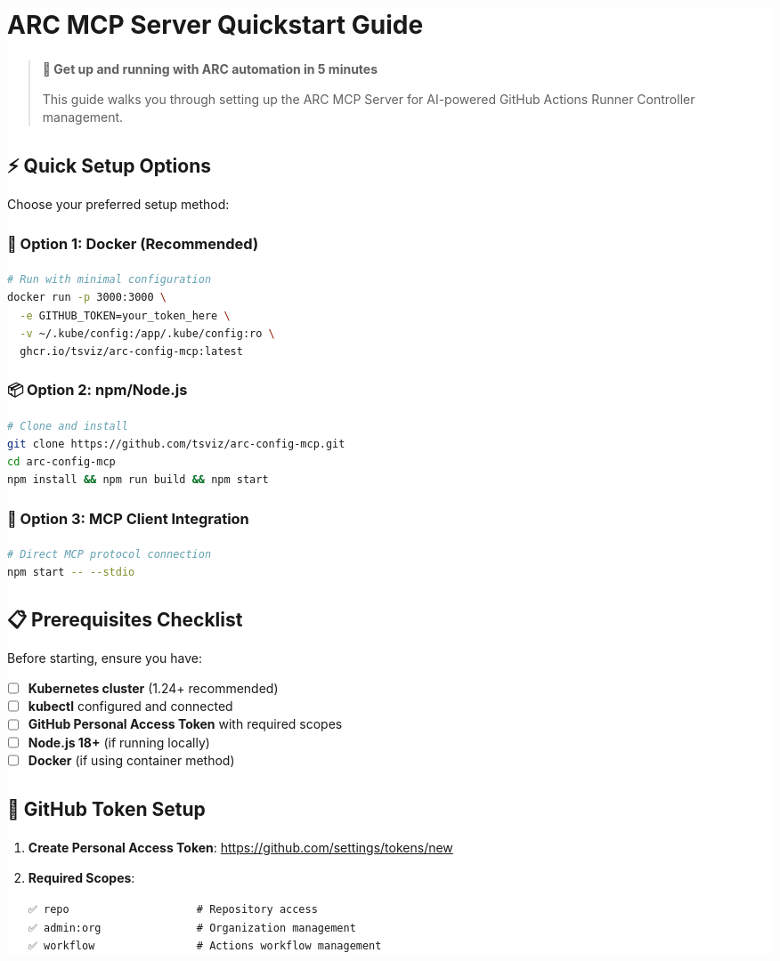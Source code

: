 # ARC MCP Server Quickstart Guide

> **🚀 Get up and running with ARC automation in 5 minutes**
> 
> This guide walks you through setting up the ARC MCP Server for AI-powered GitHub Actions Runner Controller management.

## ⚡ Quick Setup Options

Choose your preferred setup method:

### 🐳 Option 1: Docker (Recommended)
```bash
# Run with minimal configuration
docker run -p 3000:3000 \
  -e GITHUB_TOKEN=your_token_here \
  -v ~/.kube/config:/app/.kube/config:ro \
  ghcr.io/tsviz/arc-config-mcp:latest
```

### 📦 Option 2: npm/Node.js
```bash
# Clone and install
git clone https://github.com/tsviz/arc-config-mcp.git
cd arc-config-mcp
npm install && npm run build && npm start
```

### 🤖 Option 3: MCP Client Integration
```bash
# Direct MCP protocol connection
npm start -- --stdio
```

## 📋 Prerequisites Checklist

Before starting, ensure you have:

- [ ] **Kubernetes cluster** (1.24+ recommended)
- [ ] **kubectl** configured and connected
- [ ] **GitHub Personal Access Token** with required scopes
- [ ] **Node.js 18+** (if running locally)
- [ ] **Docker** (if using container method)

## 🔑 GitHub Token Setup

1. **Create Personal Access Token**: https://github.com/settings/tokens/new

2. **Required Scopes**:
   ```
   ✅ repo                    # Repository access
   ✅ admin:org               # Organization management  
   ✅ workflow                # Actions workflow management
   ```
